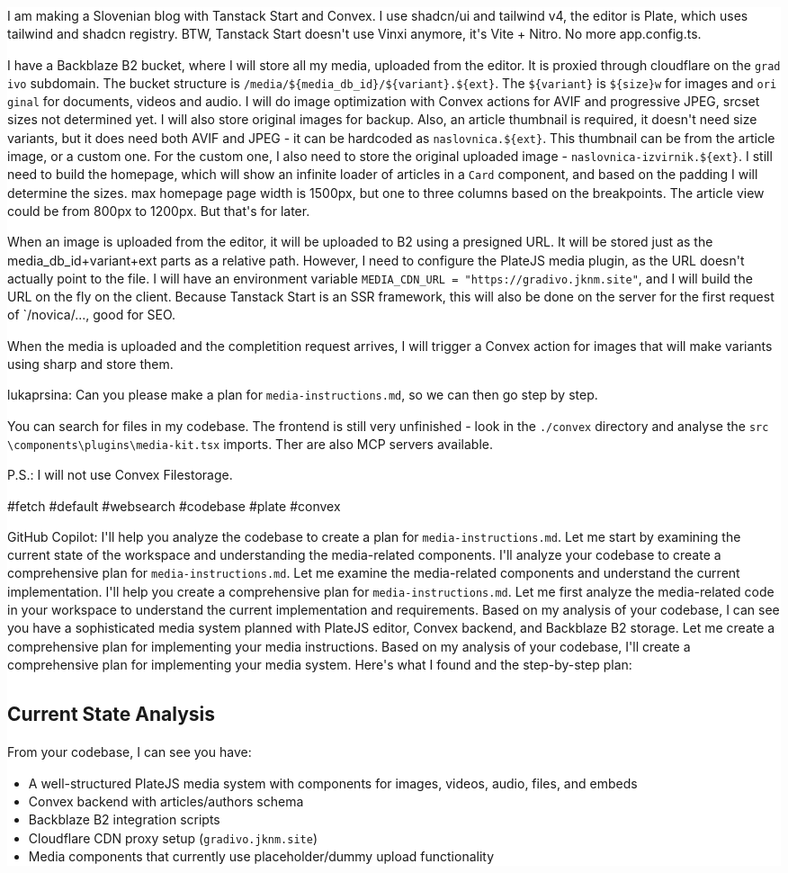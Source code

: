 I am making a Slovenian blog with Tanstack Start and Convex. I use shadcn/ui and tailwind v4, the editor is Plate, which uses tailwind and shadcn registry. BTW, Tanstack Start doesn't use Vinxi anymore, it's Vite + Nitro. No more app.config.ts.

I have a Backblaze B2 bucket, where I will store all my media, uploaded from the editor. It is proxied through cloudflare on the `gradivo` subdomain.
The bucket structure is `/media/${media_db_id}/${variant}.${ext}`. The `${variant}` is `${size}w` for images and `original` for documents, videos and audio. I will do image optimization with Convex actions for AVIF and progressive JPEG, srcset sizes not determined yet. I will also store original images for backup. Also, an article thumbnail is required, it doesn't need size variants, but it does need both AVIF and JPEG - it can be hardcoded as `naslovnica.${ext}`. This thumbnail can be from the article image, or a custom one. For the custom one, I also need to store the original uploaded image - `naslovnica-izvirnik.${ext}`.
I still need to build the homepage, which will show an infinite loader of articles in a `Card` component, and based on the padding I will determine the sizes. max homepage page width is 1500px, but one to three columns based on the breakpoints. The article view could be from 800px to 1200px. But that's for later.

When an image is uploaded from the editor, it will be uploaded to B2 using a presigned URL. It will be stored just as the media_db_id+variant+ext parts as a relative path. However, I need to configure the PlateJS media plugin, as the URL doesn't actually point to the file. I will have an environment variable `MEDIA_CDN_URL = "https://gradivo.jknm.site"`, and I will build the URL on the fly on the client. Because Tanstack Start is an SSR framework, this will also be done on the server for the first request of `/novica/..., good for SEO.

When the media is uploaded and the completition request arrives, I will trigger a Convex action for images that will make variants using sharp and store them.

lukaprsina: Can you please make a plan for `media-instructions.md`, so we can then go step by step.

You can search for files in my codebase. The frontend is still very unfinished - look in the `./convex` directory and analyse the `src\components\plugins\media-kit.tsx` imports. Ther are also MCP servers available.

P.S.: I will not use Convex Filestorage.

#fetch #default #websearch #codebase #plate #convex

GitHub Copilot: I'll help you analyze the codebase to create a plan for `media-instructions.md`. Let me start by examining the current state of the workspace and understanding the media-related components. I'll analyze your codebase to create a comprehensive plan for `media-instructions.md`. Let me examine the media-related components and understand the current implementation. I'll help you create a comprehensive plan for `media-instructions.md`. Let me first analyze the media-related code in your workspace to understand the current implementation and requirements. Based on my analysis of your codebase, I can see you have a sophisticated media system planned with PlateJS editor, Convex backend, and Backblaze B2 storage. Let me create a comprehensive plan for implementing your media instructions. Based on my analysis of your codebase, I'll create a comprehensive plan for implementing your media system. Here's what I found and the step-by-step plan:

## Current State Analysis

From your codebase, I can see you have:

- A well-structured PlateJS media system with components for images, videos, audio, files, and embeds
- Convex backend with articles/authors schema
- Backblaze B2 integration scripts
- Cloudflare CDN proxy setup (`gradivo.jknm.site`)
- Media components that currently use placeholder/dummy upload functionality
